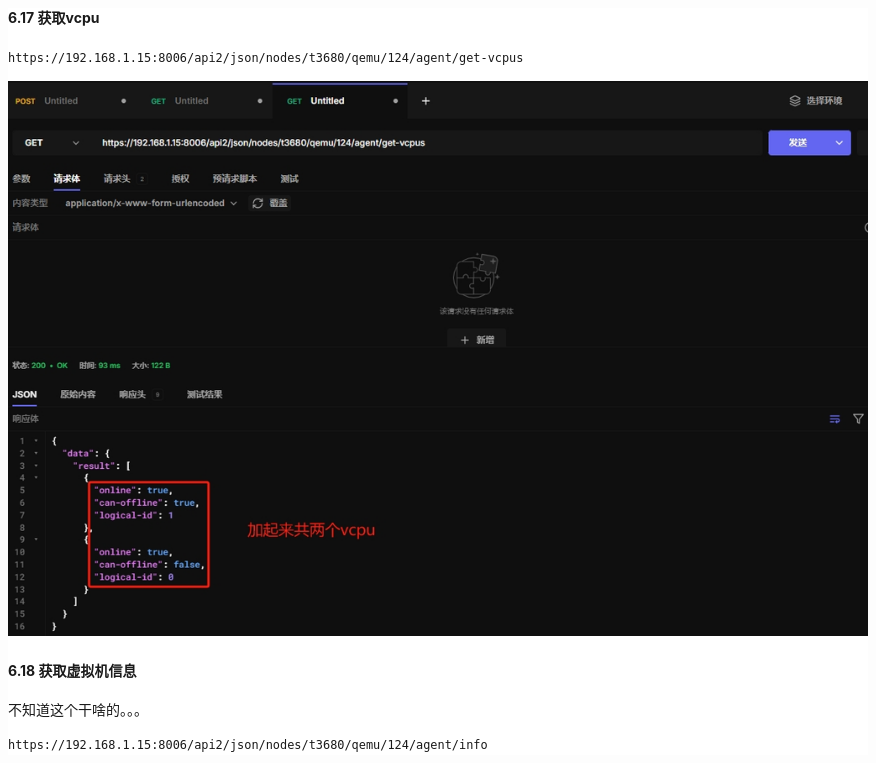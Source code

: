 #### 6.17 获取vcpu

```
https://192.168.1.15:8006/api2/json/nodes/t3680/qemu/124/agent/get-vcpus
```

![](./images/33.png)

#### 6.18 获取虚拟机信息

不知道这个干啥的。。。

```
https://192.168.1.15:8006/api2/json/nodes/t3680/qemu/124/agent/info
```
